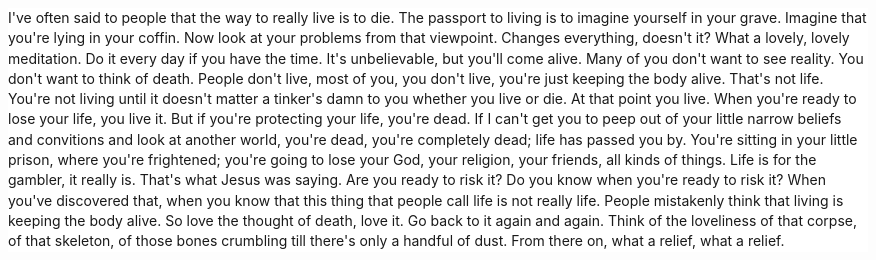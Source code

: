 I've often said to people that the way to really live is to die. The passport to living is to imagine yourself in your grave. Imagine that you're lying in your coffin. Now look at your problems from that viewpoint. Changes everything, doesn't it? What a lovely, lovely meditation. Do it every day if you have the time. It's unbelievable, but you'll come alive. Many of you don't want to see reality. You don't want to think of death. People don't live, most of you, you don't live, you're just keeping the body alive. That's not life. You're not living until it doesn't matter a tinker's damn to you whether you live or die. At that point you live. When you're ready to lose your life, you live it. But if you're protecting your life, you're dead. If I can't get you to peep out of your little narrow beliefs and convitions and look at another world, you're dead, you're completely dead; life has passed you by. You're sitting in your little prison, where you're frightened; you're going to lose your God, your religion, your friends, all kinds of things. Life is for the gambler, it really is. That's what Jesus was saying. Are you ready to risk it? Do you know when you're ready to risk it? When you've discovered that, when you know that this thing that people call life is not really life. People mistakenly think that living is keeping the body alive. So love the thought of death, love it. Go back to it again and again. Think of the loveliness of that corpse, of that skeleton, of those bones crumbling till there's only a handful of dust. From there on, what a relief, what a relief.
